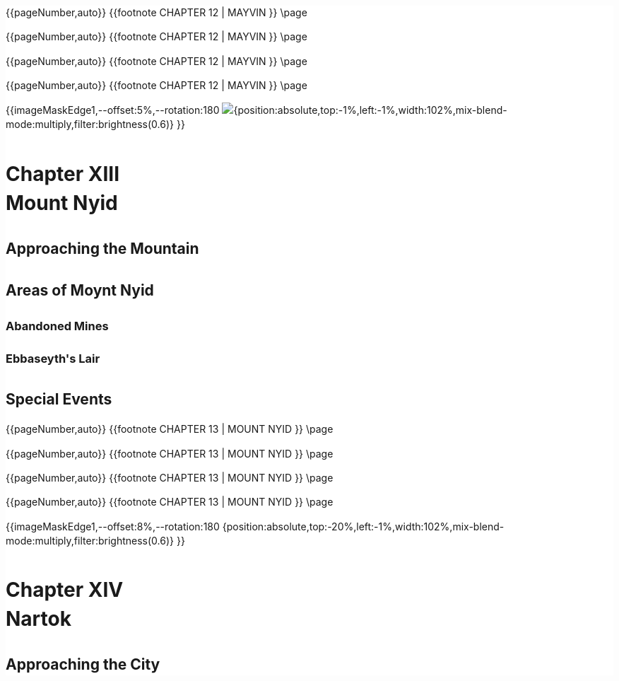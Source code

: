 
{{pageNumber,auto}}
{{footnote CHAPTER 12 | MAYVIN }}
\page


{{pageNumber,auto}}
{{footnote CHAPTER 12 | MAYVIN }}
\page


{{pageNumber,auto}}
{{footnote CHAPTER 12 | MAYVIN }}
\page


{{pageNumber,auto}}
{{footnote CHAPTER 12 | MAYVIN }}
\page

{{imageMaskEdge1,--offset:5%,--rotation:180
![](https://cdn.discordapp.com/attachments/984632424610824222/1196243507204083732/vengrath_Dark_Mountains_fantasy_art_volcano_grimdark_gothic_hor_c210ee5d-07f3-49d7-984d-b4d682bca78a.png?ex=65b6eb95&is=65a47695&hm=514bbef5ea5c1ed29cdba16fc857b712a8f32a737ceb979d5b785647dc803aab&){position:absolute,top:-1%,left:-1%,width:102%,mix-blend-mode:multiply,filter:brightness(0.6)}
}}
 
# Chapter XIII<br> Mount Nyid
## Approaching the Mountain

## Areas of Moynt Nyid
### Abandoned Mines
### Ebbaseyth's Lair

## Special Events


{{pageNumber,auto}}
{{footnote CHAPTER 13 | MOUNT NYID }}
\page

{{pageNumber,auto}}
{{footnote CHAPTER 13 | MOUNT NYID }}
\page

{{pageNumber,auto}}
{{footnote CHAPTER 13 | MOUNT NYID }}
\page

{{pageNumber,auto}}
{{footnote CHAPTER 13 | MOUNT NYID }}
\page

{{imageMaskEdge1,--offset:8%,--rotation:180
![](){position:absolute,top:-20%,left:-1%,width:102%,mix-blend-mode:multiply,filter:brightness(0.6)}
}}
# Chapter XIV<br> Nartok
## Approaching the City
